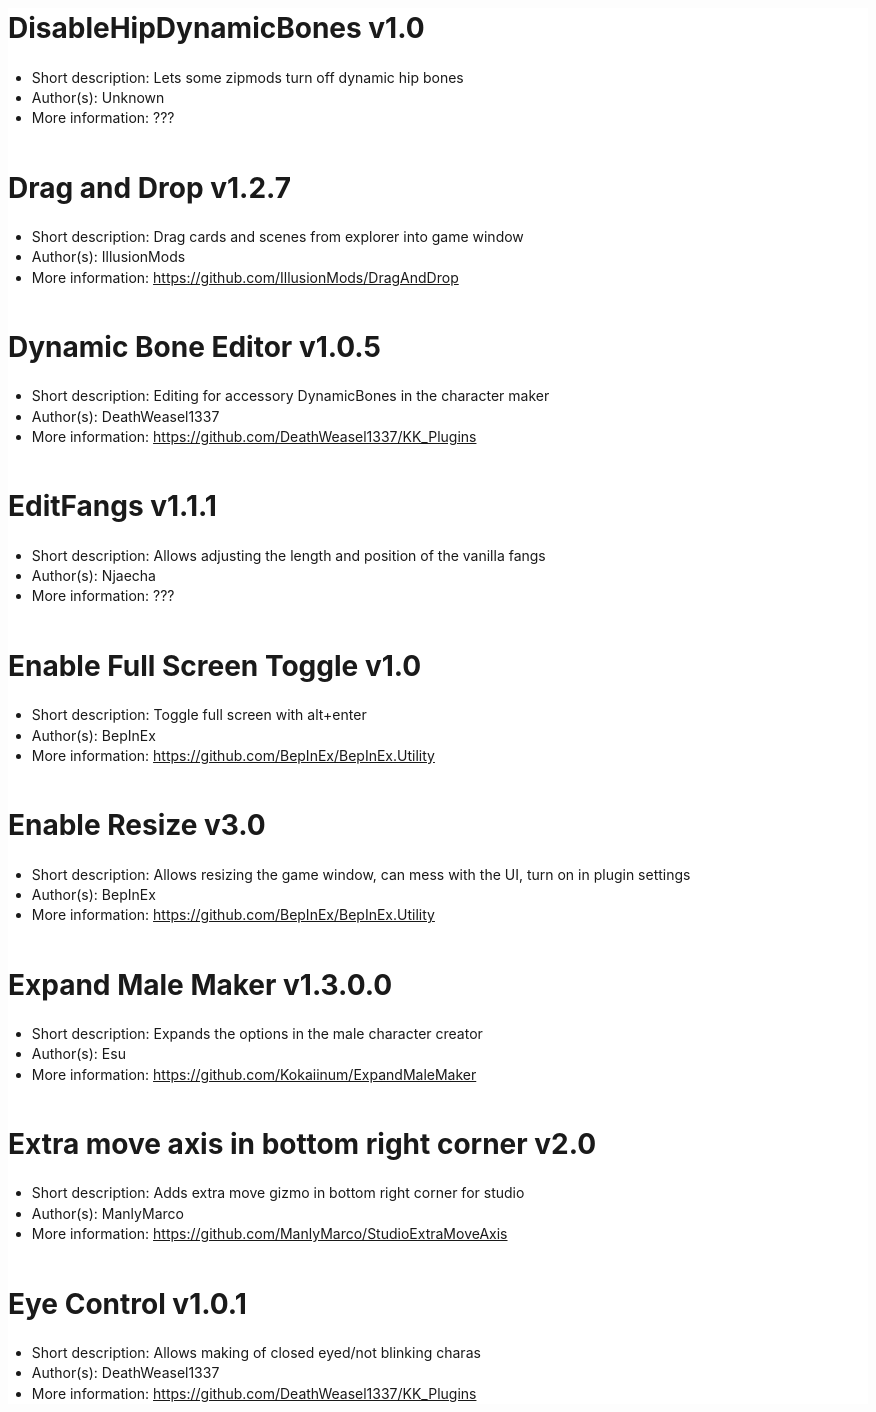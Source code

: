 # DisableHipDynamicBones v1.0
- Short description: Lets some zipmods turn off dynamic hip bones
- Author(s):         Unknown
- More information:  ???

# Drag and Drop v1.2.7
- Short description: Drag cards and scenes from explorer into game window
- Author(s):         IllusionMods
- More information:  https://github.com/IllusionMods/DragAndDrop

# Dynamic Bone Editor v1.0.5
- Short description: Editing for accessory DynamicBones in the character maker
- Author(s):         DeathWeasel1337
- More information:  https://github.com/DeathWeasel1337/KK_Plugins

# EditFangs v1.1.1
- Short description: Allows adjusting the length and position of the vanilla fangs
- Author(s):         Njaecha
- More information:  ???

# Enable Full Screen Toggle v1.0
- Short description: Toggle full screen with alt+enter
- Author(s):         BepInEx
- More information:  https://github.com/BepInEx/BepInEx.Utility

# Enable Resize v3.0
- Short description: Allows resizing the game window, can mess with the UI, turn on in plugin settings
- Author(s):         BepInEx
- More information:  https://github.com/BepInEx/BepInEx.Utility

# Expand Male Maker v1.3.0.0
- Short description: Expands the options in the male character creator
- Author(s):         Esu
- More information:  https://github.com/Kokaiinum/ExpandMaleMaker

# Extra move axis in bottom right corner v2.0
- Short description: Adds extra move gizmo in bottom right corner for studio
- Author(s):         ManlyMarco
- More information:  https://github.com/ManlyMarco/StudioExtraMoveAxis

# Eye Control v1.0.1
- Short description: Allows making of closed eyed/not blinking charas
- Author(s):         DeathWeasel1337
- More information:  https://github.com/DeathWeasel1337/KK_Plugins
